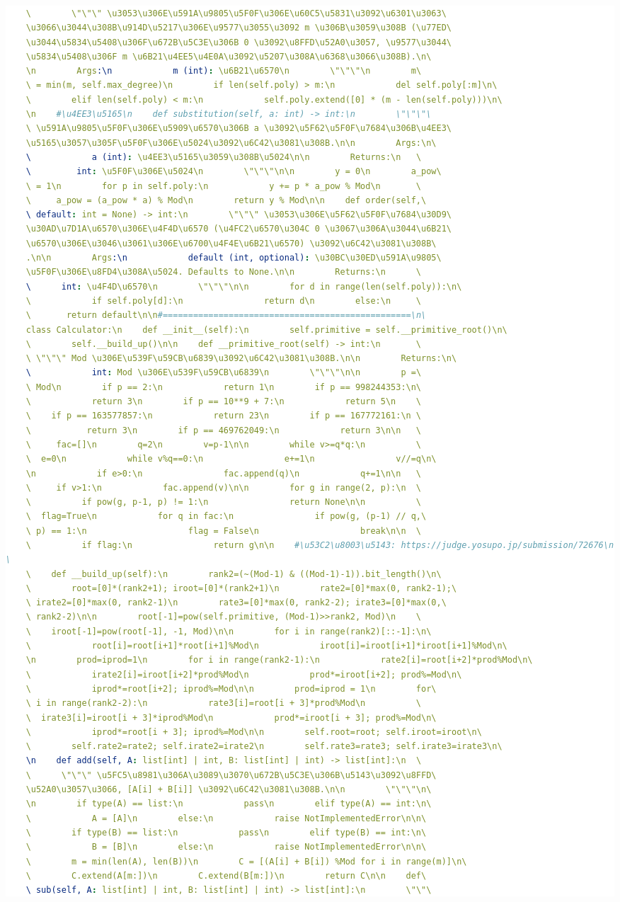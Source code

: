 ```yaml
    \        \"\"\" \u3053\u306E\u591A\u9805\u5F0F\u306E\u60C5\u5831\u3092\u6301\u3063\
    \u3066\u3044\u308B\u914D\u5217\u306E\u9577\u3055\u3092 m \u306B\u3059\u308B (\u77ED\
    \u3044\u5834\u5408\u306F\u672B\u5C3E\u306B 0 \u3092\u8FFD\u52A0\u3057, \u9577\u3044\
    \u5834\u5408\u306F m \u6B21\u4EE5\u4E0A\u3092\u5207\u308A\u6368\u3066\u308B).\n\
    \n        Args:\n            m (int): \u6B21\u6570\n        \"\"\"\n        m\
    \ = min(m, self.max_degree)\n        if len(self.poly) > m:\n            del self.poly[:m]\n\
    \        elif len(self.poly) < m:\n            self.poly.extend([0] * (m - len(self.poly)))\n\
    \n    #\u4EE3\u5165\n    def substitution(self, a: int) -> int:\n        \"\"\"\
    \ \u591A\u9805\u5F0F\u306E\u5909\u6570\u306B a \u3092\u5F62\u5F0F\u7684\u306B\u4EE3\
    \u5165\u3057\u305F\u5F0F\u306E\u5024\u3092\u6C42\u3081\u308B.\n\n        Args:\n\
    \            a (int): \u4EE3\u5165\u3059\u308B\u5024\n\n        Returns:\n   \
    \         int: \u5F0F\u306E\u5024\n        \"\"\"\n\n        y = 0\n        a_pow\
    \ = 1\n        for p in self.poly:\n            y += p * a_pow % Mod\n       \
    \     a_pow = (a_pow * a) % Mod\n        return y % Mod\n\n    def order(self,\
    \ default: int = None) -> int:\n        \"\"\" \u3053\u306E\u5F62\u5F0F\u7684\u30D9\
    \u30AD\u7D1A\u6570\u306E\u4F4D\u6570 (\u4FC2\u6570\u304C 0 \u3067\u306A\u3044\u6B21\
    \u6570\u306E\u3046\u3061\u306E\u6700\u4F4E\u6B21\u6570) \u3092\u6C42\u3081\u308B\
    .\n\n        Args:\n            default (int, optional): \u30BC\u30ED\u591A\u9805\
    \u5F0F\u306E\u8FD4\u308A\u5024. Defaults to None.\n\n        Returns:\n      \
    \      int: \u4F4D\u6570\n        \"\"\"\n\n        for d in range(len(self.poly)):\n\
    \            if self.poly[d]:\n                return d\n        else:\n     \
    \       return default\n\n#=================================================\n\
    class Calculator:\n    def __init__(self):\n        self.primitive = self.__primitive_root()\n\
    \        self.__build_up()\n\n    def __primitive_root(self) -> int:\n       \
    \ \"\"\" Mod \u306E\u539F\u59CB\u6839\u3092\u6C42\u3081\u308B.\n\n        Returns:\n\
    \            int: Mod \u306E\u539F\u59CB\u6839\n        \"\"\"\n\n        p =\
    \ Mod\n        if p == 2:\n            return 1\n        if p == 998244353:\n\
    \            return 3\n        if p == 10**9 + 7:\n            return 5\n    \
    \    if p == 163577857:\n            return 23\n        if p == 167772161:\n \
    \           return 3\n        if p == 469762049:\n            return 3\n\n   \
    \     fac=[]\n        q=2\n        v=p-1\n\n        while v>=q*q:\n          \
    \  e=0\n            while v%q==0:\n                e+=1\n                v//=q\n\
    \n            if e>0:\n                fac.append(q)\n            q+=1\n\n   \
    \     if v>1:\n            fac.append(v)\n\n        for g in range(2, p):\n  \
    \          if pow(g, p-1, p) != 1:\n                return None\n\n          \
    \  flag=True\n            for q in fac:\n                if pow(g, (p-1) // q,\
    \ p) == 1:\n                    flag = False\n                    break\n\n  \
    \          if flag:\n                return g\n\n    #\u53C2\u8003\u5143: https://judge.yosupo.jp/submission/72676\n\
    \    def __build_up(self):\n        rank2=(~(Mod-1) & ((Mod-1)-1)).bit_length()\n\
    \        root=[0]*(rank2+1); iroot=[0]*(rank2+1)\n        rate2=[0]*max(0, rank2-1);\
    \ irate2=[0]*max(0, rank2-1)\n        rate3=[0]*max(0, rank2-2); irate3=[0]*max(0,\
    \ rank2-2)\n\n        root[-1]=pow(self.primitive, (Mod-1)>>rank2, Mod)\n    \
    \    iroot[-1]=pow(root[-1], -1, Mod)\n\n        for i in range(rank2)[::-1]:\n\
    \            root[i]=root[i+1]*root[i+1]%Mod\n            iroot[i]=iroot[i+1]*iroot[i+1]%Mod\n\
    \n        prod=iprod=1\n        for i in range(rank2-1):\n            rate2[i]=root[i+2]*prod%Mod\n\
    \            irate2[i]=iroot[i+2]*prod%Mod\n            prod*=iroot[i+2]; prod%=Mod\n\
    \            iprod*=root[i+2]; iprod%=Mod\n\n        prod=iprod = 1\n        for\
    \ i in range(rank2-2):\n            rate3[i]=root[i + 3]*prod%Mod\n          \
    \  irate3[i]=iroot[i + 3]*iprod%Mod\n            prod*=iroot[i + 3]; prod%=Mod\n\
    \            iprod*=root[i + 3]; iprod%=Mod\n\n        self.root=root; self.iroot=iroot\n\
    \        self.rate2=rate2; self.irate2=irate2\n        self.rate3=rate3; self.irate3=irate3\n\
    \n    def add(self, A: list[int] | int, B: list[int] | int) -> list[int]:\n  \
    \      \"\"\" \u5FC5\u8981\u306A\u3089\u3070\u672B\u5C3E\u306B\u5143\u3092\u8FFD\
    \u52A0\u3057\u3066, [A[i] + B[i]] \u3092\u6C42\u3081\u308B.\n\n        \"\"\"\n\
    \n        if type(A) == list:\n            pass\n        elif type(A) == int:\n\
    \            A = [A]\n        else:\n            raise NotImplementedError\n\n\
    \        if type(B) == list:\n            pass\n        elif type(B) == int:\n\
    \            B = [B]\n        else:\n            raise NotImplementedError\n\n\
    \        m = min(len(A), len(B))\n        C = [(A[i] + B[i]) %Mod for i in range(m)]\n\
    \        C.extend(A[m:])\n        C.extend(B[m:])\n        return C\n\n    def\
    \ sub(self, A: list[int] | int, B: list[int] | int) -> list[int]:\n        \"\"\
```